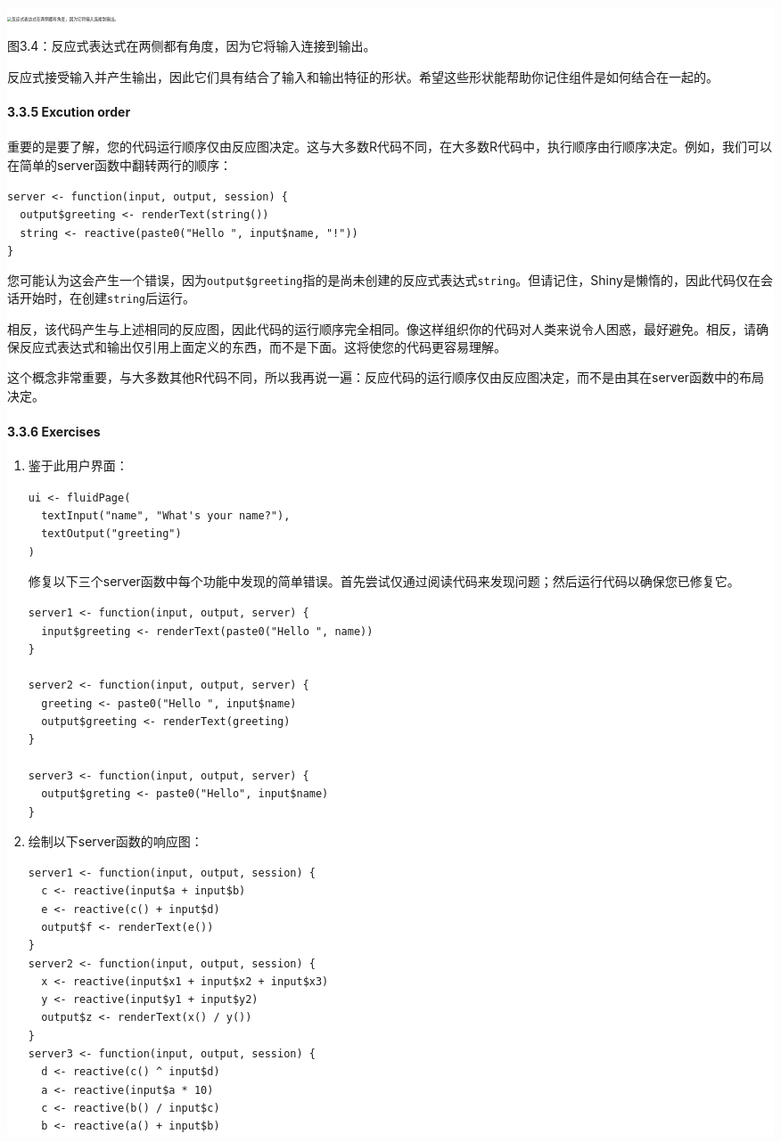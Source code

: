 <img src="https://d33wubrfki0l68.cloudfront.net/6966978d8dc9ac65a0dfc6ec46ff05cfeef541e2/fdc7f/diagrams/basic-reactivity/graph-2b.png" alt="反应式表达式在两侧都有角度，因为它将输入连接到输出。" style="zoom:33%;" />

图3.4：反应式表达式在两侧都有角度，因为它将输入连接到输出。

反应式接受输入并产生输出，因此它们具有结合了输入和输出特征的形状。希望这些形状能帮助你记住组件是如何结合在一起的。

#### 3.3.5 Excution order

重要的是要了解，您的代码运行顺序仅由反应图决定。这与大多数R代码不同，在大多数R代码中，执行顺序由行顺序决定。例如，我们可以在简单的server函数中翻转两行的顺序：

```
server <- function(input, output, session) {
  output$greeting <- renderText(string())
  string <- reactive(paste0("Hello ", input$name, "!"))
}
```

您可能认为这会产生一个错误，因为`output$greeting`指的是尚未创建的反应式表达式`string`。但请记住，Shiny是懒惰的，因此代码仅在会话开始时，在创建`string`后运行。

相反，该代码产生与上述相同的反应图，因此代码的运行顺序完全相同。像这样组织你的代码对人类来说令人困惑，最好避免。相反，请确保反应式表达式和输出仅引用上面定义的东西，而不是下面。这将使您的代码更容易理解。

这个概念非常重要，与大多数其他R代码不同，所以我再说一遍：反应代码的运行顺序仅由反应图决定，而不是由其在server函数中的布局决定。

#### 3.3.6 Exercises

1. 鉴于此用户界面：

   ```
   ui <- fluidPage(
     textInput("name", "What's your name?"),
     textOutput("greeting")
   )
   ```

   修复以下三个server函数中每个功能中发现的简单错误。首先尝试仅通过阅读代码来发现问题；然后运行代码以确保您已修复它。

   ```
   server1 <- function(input, output, server) {
     input$greeting <- renderText(paste0("Hello ", name))
   }
   
   server2 <- function(input, output, server) {
     greeting <- paste0("Hello ", input$name)
     output$greeting <- renderText(greeting)
   }
   
   server3 <- function(input, output, server) {
     output$greting <- paste0("Hello", input$name)
   }
   ```

2. 绘制以下server函数的响应图：

   ```
   server1 <- function(input, output, session) {
     c <- reactive(input$a + input$b)
     e <- reactive(c() + input$d)
     output$f <- renderText(e())
   }
   server2 <- function(input, output, session) {
     x <- reactive(input$x1 + input$x2 + input$x3)
     y <- reactive(input$y1 + input$y2)
     output$z <- renderText(x() / y())
   }
   server3 <- function(input, output, session) {
     d <- reactive(c() ^ input$d)
     a <- reactive(input$a * 10)
     c <- reactive(b() / input$c) 
     b <- reactive(a() + input$b)
   ```